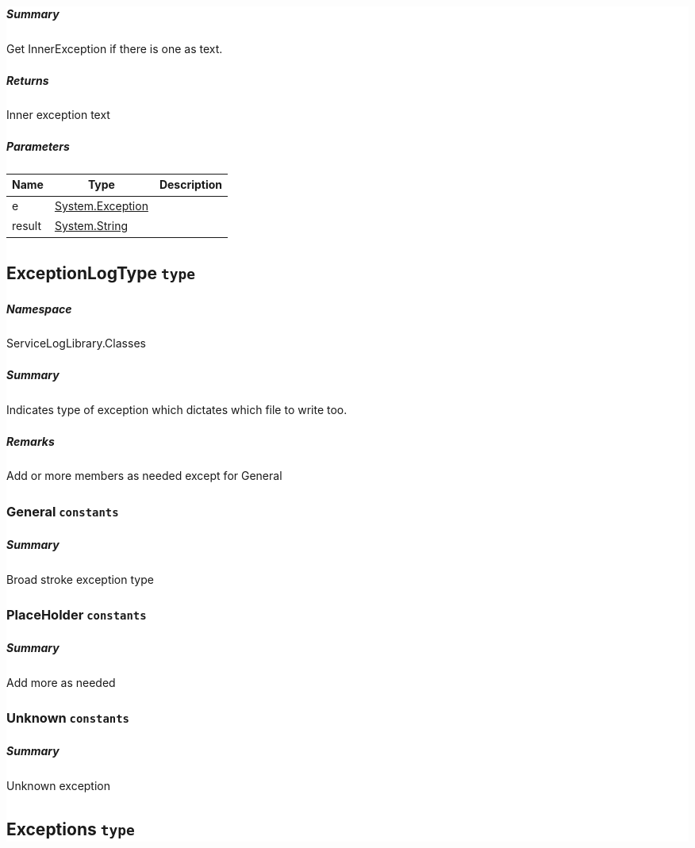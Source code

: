 ##### Summary

Get InnerException if there is one as text.

##### Returns

Inner exception text

##### Parameters

| Name | Type | Description |
| ---- | ---- | ----------- |
| e | [System.Exception](http://msdn.microsoft.com/query/dev14.query?appId=Dev14IDEF1&l=EN-US&k=k:System.Exception 'System.Exception') |  |
| result | [System.String](http://msdn.microsoft.com/query/dev14.query?appId=Dev14IDEF1&l=EN-US&k=k:System.String 'System.String') |  |

<a name='T-ServiceLogLibrary-Classes-ExceptionLogType'></a>
## ExceptionLogType `type`

##### Namespace

ServiceLogLibrary.Classes

##### Summary

Indicates type of exception which dictates which file to write too.

##### Remarks

Add or more members as needed except for General

<a name='F-ServiceLogLibrary-Classes-ExceptionLogType-General'></a>
### General `constants`

##### Summary

Broad stroke exception type

<a name='F-ServiceLogLibrary-Classes-ExceptionLogType-PlaceHolder'></a>
### PlaceHolder `constants`

##### Summary

Add more as needed

<a name='F-ServiceLogLibrary-Classes-ExceptionLogType-Unknown'></a>
### Unknown `constants`

##### Summary

Unknown exception

<a name='T-ServiceLogLibrary-Classes-Exceptions'></a>
## Exceptions `type`
